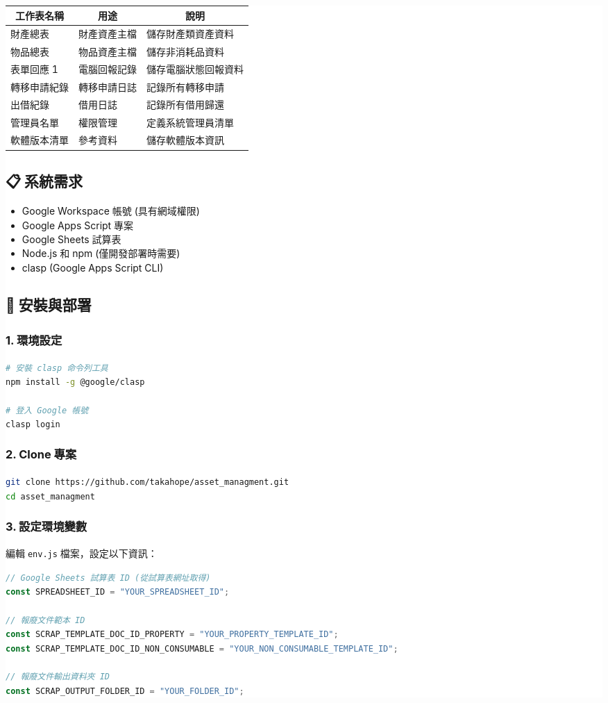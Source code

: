 | 工作表名稱 | 用途 | 說明 |
|-----------|------|------|
| 財產總表 | 財產資產主檔 | 儲存財產類資產資料 |
| 物品總表 | 物品資產主檔 | 儲存非消耗品資料 |
| 表單回應 1 | 電腦回報記錄 | 儲存電腦狀態回報資料 |
| 轉移申請紀錄 | 轉移申請日誌 | 記錄所有轉移申請 |
| 出借紀錄 | 借用日誌 | 記錄所有借用歸還 |
| 管理員名單 | 權限管理 | 定義系統管理員清單 |
| 軟體版本清單 | 參考資料 | 儲存軟體版本資訊 |

## 📋 系統需求

- Google Workspace 帳號 (具有網域權限)
- Google Apps Script 專案
- Google Sheets 試算表
- Node.js 和 npm (僅開發部署時需要)
- clasp (Google Apps Script CLI)

## 🚀 安裝與部署

### 1. 環境設定

```bash
# 安裝 clasp 命令列工具
npm install -g @google/clasp

# 登入 Google 帳號
clasp login
```

### 2. Clone 專案

```bash
git clone https://github.com/takahope/asset_managment.git
cd asset_managment
```

### 3. 設定環境變數

編輯 `env.js` 檔案，設定以下資訊：

```javascript
// Google Sheets 試算表 ID (從試算表網址取得)
const SPREADSHEET_ID = "YOUR_SPREADSHEET_ID";

// 報廢文件範本 ID
const SCRAP_TEMPLATE_DOC_ID_PROPERTY = "YOUR_PROPERTY_TEMPLATE_ID";
const SCRAP_TEMPLATE_DOC_ID_NON_CONSUMABLE = "YOUR_NON_CONSUMABLE_TEMPLATE_ID";

// 報廢文件輸出資料夾 ID
const SCRAP_OUTPUT_FOLDER_ID = "YOUR_FOLDER_ID";
```
